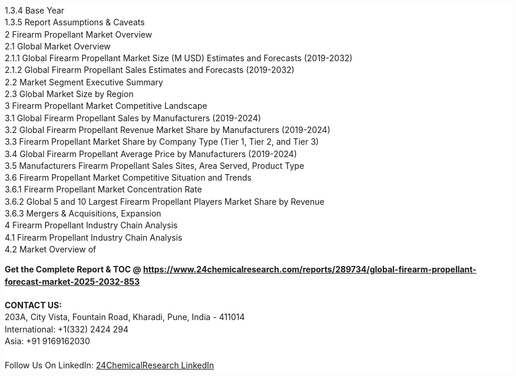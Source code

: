 1.3.4 Base Year<br />
1.3.5 Report Assumptions & Caveats<br />
2 Firearm Propellant Market Overview<br />
2.1 Global Market Overview<br />
2.1.1 Global Firearm Propellant Market Size (M USD) Estimates and Forecasts (2019-2032)<br />
2.1.2 Global Firearm Propellant Sales Estimates and Forecasts (2019-2032)<br />
2.2 Market Segment Executive Summary<br />
2.3 Global Market Size by Region<br />
3 Firearm Propellant Market Competitive Landscape<br />
3.1 Global Firearm Propellant Sales by Manufacturers (2019-2024)<br />
3.2 Global Firearm Propellant Revenue Market Share by Manufacturers (2019-2024)<br />
3.3 Firearm Propellant Market Share by Company Type (Tier 1, Tier 2, and Tier 3)<br />
3.4 Global Firearm Propellant Average Price by Manufacturers (2019-2024)<br />
3.5 Manufacturers Firearm Propellant Sales Sites, Area Served, Product Type<br />
3.6 Firearm Propellant Market Competitive Situation and Trends<br />
3.6.1 Firearm Propellant Market Concentration Rate<br />
3.6.2 Global 5 and 10 Largest Firearm Propellant Players Market Share by Revenue<br />
3.6.3 Mergers & Acquisitions, Expansion<br />
4 Firearm Propellant Industry Chain Analysis<br />
4.1 Firearm Propellant Industry Chain Analysis<br />
4.2 Market Overview of</p><div><b>Get the Complete Report & TOC @ 
            <a href="https://www.24chemicalresearch.com/reports/289734/global-firearm-propellant-forecast-market-2025-2032-853">
            https://www.24chemicalresearch.com/reports/289734/global-firearm-propellant-forecast-market-2025-2032-853</a></b></div><br><b>CONTACT US:</b><br>
            203A, City Vista, Fountain Road, Kharadi, Pune, India - 411014<br>
            International: +1(332) 2424 294<br>
            Asia: +91 9169162030 <br><br>
            Follow Us On LinkedIn: <a href="https://www.linkedin.com/company/24chemicalresearch/">24ChemicalResearch LinkedIn</a>